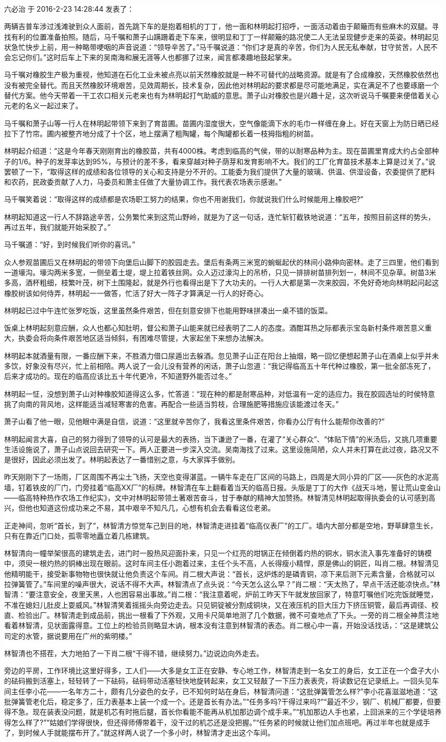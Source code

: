 六必治 于 2016-2-23 14:28:44 发表了：

两辆吉普车涉过浅滩驶到众人面前，首先跳下车的是抱着相机的丁丁，他一面和林明起打招呼，一面活动着由于颠簸而有些麻木的双腿。寻找有利的位置准备拍照。随后，马千嘱和萧子山蹒跚着走下车来，很明显和丁丁一样颠簸的路况使二人无法呈现健步走来的英姿。林明起见状急忙快步上前，用一种略带哽咽的声音说道：“领导辛苦了。”马千嘱说道：“你们才是真的辛苦，你们为人民无私奉献，甘守贫苦，人民不会忘记你们。”这时后车上下来的吴南海和展无涯等人也都挪了过来，闻言都凑趣地鼓起掌来。

马千嘱对橡胶生产极为重视，他知道在石化工业未被点亮以前天然橡胶就是一种不可替代的战略资源。就是有了合成橡胶，天然橡胶依然也没有被完全替代。而且天然橡胶环境艰苦，见效周期长，技术复杂，因此他对林明起的要求都是尽可能地满足，实在满足不了也要琢磨一个替代方案。他今天带着一干工农口相关元老来也有为林明起打气助威的意思。萧子山对橡胶也是兴趣十足，这次听说马千嘱要来便借着关心元老的名义一起过来了。

马千嘱和萧子山等一行人在林明起带领下来到了育苗圃。苗圃内湿度很大，空气像能滴下水的毛巾一样缠在身上。好在天窗上为防日晒已经拉下了竹帘。圃内被整齐地分成了十个区，地上摆满了粗陶罐，每个陶罐都长着一枝拇指粗的树苗。

林明起介绍道：“这是今年春天刚刚育出的橡胶苗，共有4000株。考虑到临高的气侯，带的以耐寒品种为主。现在苗圃里育成大约占全部种子的1/6。种子的发芽率达到95%，与预计的差不多，看来穿越对种子荫芽和发育影响不大。我们的工厂化育苗技术基本上算是过关了。”说罢顿了一下，“取得这样的成绩和各位领导的关心和支持是分不开的。工能委为我们提供了大量的玻璃、供温、供湿设备，农委提供了肥料和农药，民政委贡献了人力，马委员和萧主任做了大量协调工作。我代表农场表示感谢。”

马千嘱笑着说：“取得这样的成绩都是农场职工努力的结果，你也不用谢我们，你就说我们什么时候能用上橡胶吧?”

林明起知道这一行人不辞路途辛苦，公务繁忙来到这荒山野岭，就是为了这一句话，连忙斩钉截铁地说道：“五年，按照目前这样的势头，再过五年，我们就能开始采胶了。”

马千嘱道：“好，到时候我们听你的喜讯。”

众人参观苗圃后又在林明起的带领下向堡后山脚下的胶园走去。堡后有条两三米宽的蜿蜒起伏的林间小路伸向密林。走了三四里，他们看到一道壕沟。壕沟两米多宽，一侧垒着土堤，堤上拉着铁丝网。众人迈过濠沟上的吊桥，只见一排排树苗排列划一，林间不见杂草。树苗3米多高，酒杯粗细，枝繁叶茂，树下土围隆起，就是外行也看得出是下了大功夫的。一行人大都是第一次来胶园，不免好奇地向林明起问起这橡胶树该如何侍弄，林明起一一做答，忙活了好大一阵子才算满足一行人的好奇心。

林明起已过中午连忙张罗吃饭，这里虽然条件艰苦，但在刻意安排下也能用野味拼凑出一桌不错的饭菜。

饭桌上林明起刻意应酬，众人也都心知肚明，督公和萧子山能来就已经表明了二人的态度。酒酣耳热之际都表示宝岛新村条件艰苦意义重大，执委会将向条件艰苦地区适当倾斜，有困难尽管提，大家起坐下来想办法解决。

林明起本就酒量有限，一番应酬下来，不胜酒力借口尿遁岀去躲酒。忽见萧子山正在阳台上抽烟，略一回忆便想起萧子山在酒桌上似乎并未多饮，好象没有尽兴，忙上前相陪。两人说了一会儿没有营养的闲话，萧子山忽道：“我记得临高五十年代种过橡胶，第一批全部冻死了，后来才成功的。现在的临高应该比五十年代更冷，不知道野外能否过冬。”

林明起一怔，没想到萧子山对种橡胶知道得这么多，忙答道：“现在种的都是耐寒品种，对低温有一定的适应力。我在胶园选址的时侯特意挑了向南的背风地，这样能适当减轻寒害的危害。再配合一些适当剪枝，合理施肥等措施应该能渡过冬天。”

萧子山看了他一眼，见他眼中满是自信，说道：“这里就辛苦你了，我看这里条件艰苦，你看办公厅有什么能帮你改善的?”

林明起闻言大喜，自己的努力得到了领导的认可是最大的表扬，当下谦逊了一番，在灌了“关心群众”、“体贴下情”的米汤后，又挑几项重要生活设施说了，萧子山点说回去研究一下。两人正要进一步深入交流。吴南海找了过来。这里设施简陋，众人并未打算在此过夜，路况又不是很好，因此必须出发了。林明起表达了一番惜别之意，与大家挥手做别。

昨天刚刚下了一场雨，厂区周围不再尘土飞扬，天空也变得湛蓝。一辆牛车走在厂区间的马路上，四周是大同小异的厂区——灰色的水泥高墙，钉着铁皮的厂门，门旁挂着“临高XX厂”的标牌。林智清在车上翻看着当天的临高日报。头版是丁丁的大作《战天斗地，誓让荒山变金山——临高特种热作农场工作纪实》，文中对林明起带领土著艰苦奋斗，甘于奉献的精神大加赞扬。林智清见林明起取得执委会的认可感到高兴，但他也知道这份成功来之不易，其中艰辛不知凡几，心想有机会去看看这位老弟。

正走神间，忽听“首长，到了”，林智清方惊觉车己到目的地，林智清走进挂着“临高仪表厂”的工厂。墙内大部分都是空地，野草肆意生长，只有在靠近门口处，孤零零地矗立着几栋建筑。

林智清向一幢举架很高的建筑走去，进门时一股热风迎面扑来，只见一个红亮的坩锅正在倾倒着灼热的铜水，铜水流入事先准备好的铸模中，须臾一根灼热的铜棒出现在眼前。这时车间主任小跑着过来，主任个头不高，人长得瘦小精悍，原是佛山的铜匠，叫肖二根。林智清见他精明能干，接受新事物物也很快就让他负责这个车间。肖二根大声说：“首长，这炉炼的是磷青铜，凉下来后测下元素含量，合格就可以拉弹簧管了。”车间里的噪声很大，说话不得不大声。林智清点了点头说：“今天怎么这么早？”肖二根：“天太热了，早点干活还能凉快点。”林智清：“要注意安全，夜里天黑，人也困容易出事故。”肖二根：“我注意着呢，炉前工昨天下午就发放回家了，特意叮嘱他们吃完饭就睡觉，不准在媳妇儿肚皮上耍威风。”林智清笑着摇摇头向旁边走去。只见铜锭被分割成铜块，又在液压机的巨大压力下挤压铜管，最后再调径、校直、检验出厂。林智清走到成品前，挑出一根看了下外观，又用卡尺简单地测了几个数据，微不可查地点了下头。一旁的肖二根全神贯注地看着林智清，见状面露得意。工位上的检验员则略显木讷，根本没有注意到林智清的表态。肖二根心中一喜，开始没话找话，：“这是建筑公司定的水管，据说要用在广州的紫明楼。”

林智清也不搭茬，大力地拍了一下肖二根“干得不错，继续努力。”边说边向外走去。

旁边的平房，工作环境比这里好得多，工人们——大多是女工正在安静、专心地工作，林智清走到一名女工的身后，女工正在一个盘子大小的砝码搬到活塞上，轻轻转了一下砝码，砝码带动活塞轻快地旋转起来，女工又轻敲了一下压力表表壳，将读数记在记录纸上。一回头见车间主任李小花——一名年方二十，颇有几分姿色的女子，已不知何时站在身后，林智清问道：“这批弹簧管怎么样?”李小花喜滋滋地道：“这批弹簧管老化后，稳定多了，压力表基本上装一个成一个。还是首长有办法。”“任务多吗?干得过来吗?”“最近不少，钢厂、机械厂都要，但要得不急。现在装表没问题，就是机芯有时拖后腿，首长你看能不能再从机加那边调个成手来。”“机加那边人手也紧，上回派来的三个学徒培养得怎么样了?”“姑娘们学得很快，但还得师傅带着干，没干过的机芯还是没把握。”“任务紧的时候就让他们加点班吧。再过半年也就是成手了，到时候人手就能摆布开了。”就这样两人说了一个多小时，林智清才走出这个车间。
